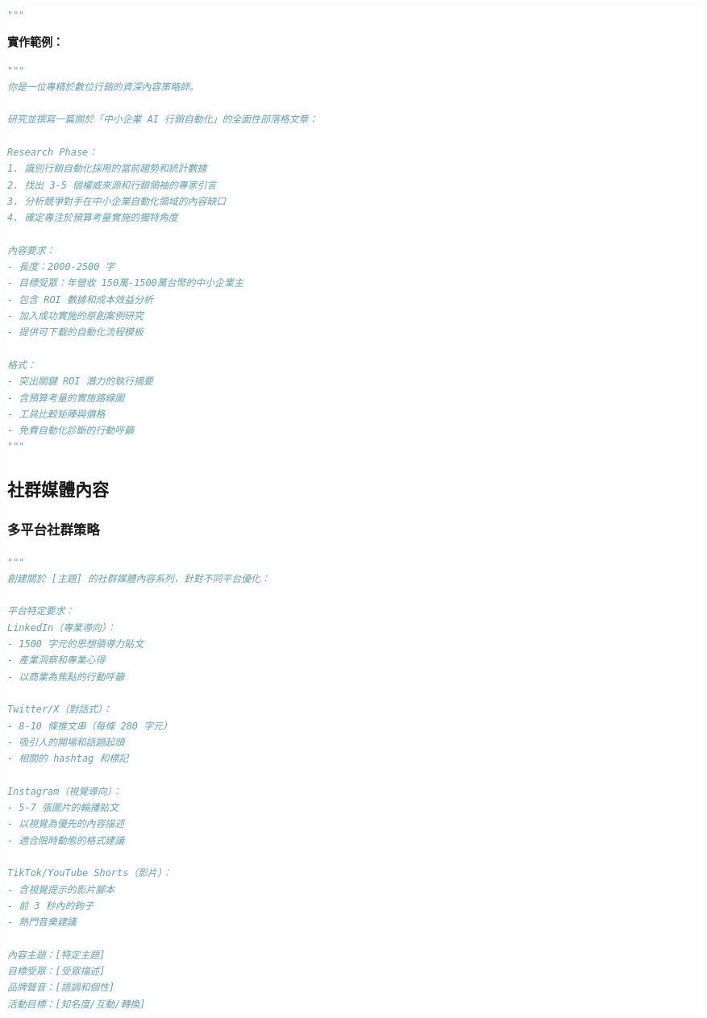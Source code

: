 ```python
"""
```

**實作範例：**
```python
"""
你是一位專精於數位行銷的資深內容策略師。

研究並撰寫一篇關於「中小企業 AI 行銷自動化」的全面性部落格文章：

Research Phase：
1. 識別行銷自動化採用的當前趨勢和統計數據
2. 找出 3-5 個權威來源和行銷領袖的專家引言
3. 分析競爭對手在中小企業自動化領域的內容缺口
4. 確定專注於預算考量實施的獨特角度

內容要求：
- 長度：2000-2500 字  
- 目標受眾：年營收 150萬-1500萬台幣的中小企業主
- 包含 ROI 數據和成本效益分析
- 加入成功實施的原創案例研究
- 提供可下載的自動化流程模板

格式：
- 突出關鍵 ROI 潛力的執行摘要
- 含預算考量的實施路線圖
- 工具比較矩陣與價格
- 免費自動化診斷的行動呼籲
"""
```

## 社群媒體內容

### 多平台社群策略

```python
"""
創建關於 [主題] 的社群媒體內容系列，針對不同平台優化：

平台特定要求：
LinkedIn（專業導向）：
- 1500 字元的思想領導力貼文
- 產業洞察和專業心得
- 以商業為焦點的行動呼籲

Twitter/X（對話式）：
- 8-10 條推文串（每條 280 字元）
- 吸引人的開場和話題起頭
- 相關的 hashtag 和標記

Instagram（視覺導向）：
- 5-7 張圖片的輪播貼文
- 以視覺為優先的內容描述
- 適合限時動態的格式建議

TikTok/YouTube Shorts（影片）：
- 含視覺提示的影片腳本
- 前 3 秒內的鉤子
- 熱門音樂建議

內容主題：[特定主題]
目標受眾：[受眾描述]
品牌聲音：[語調和個性]
活動目標：[知名度/互動/轉換]
```